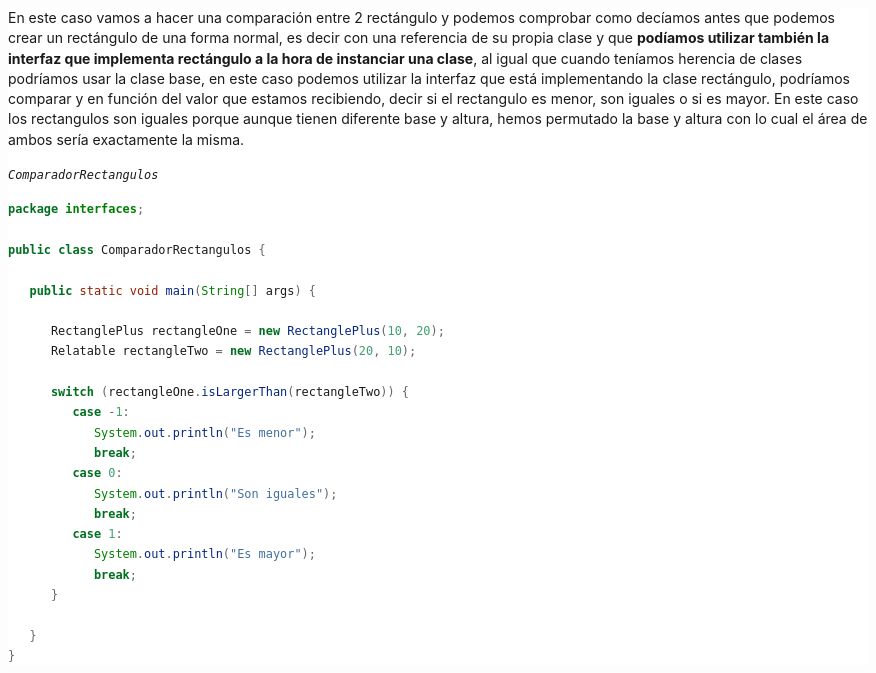 
En este caso vamos a hacer una comparación entre 2 rectángulo y podemos comprobar como decíamos antes que podemos crear un rectángulo de una forma normal, es decir con una referencia de su propia clase y que **podíamos utilizar también la interfaz que implementa rectángulo a la hora de instanciar una clase**, al igual que cuando teníamos herencia de clases podríamos usar la clase base, en este caso podemos utilizar la interfaz que está implementando la clase rectángulo, podríamos comparar y en función del valor que estamos recibiendo, decir si el rectangulo es menor, son iguales o si es mayor. En este caso los rectangulos son iguales porque aunque tienen diferente base y altura, hemos permutado la base y altura con lo cual el área de ambos sería exactamente la misma. 

*`ComparadorRectangulos`*

```java
package interfaces;

public class ComparadorRectangulos {

   public static void main(String[] args) {

      RectanglePlus rectangleOne = new RectanglePlus(10, 20);
      Relatable rectangleTwo = new RectanglePlus(20, 10);
      
      switch (rectangleOne.isLargerThan(rectangleTwo)) {
         case -1:
            System.out.println("Es menor");
            break;
         case 0:
            System.out.println("Son iguales");
            break;
         case 1:
            System.out.println("Es mayor");
            break;
      }

   }
}
```
